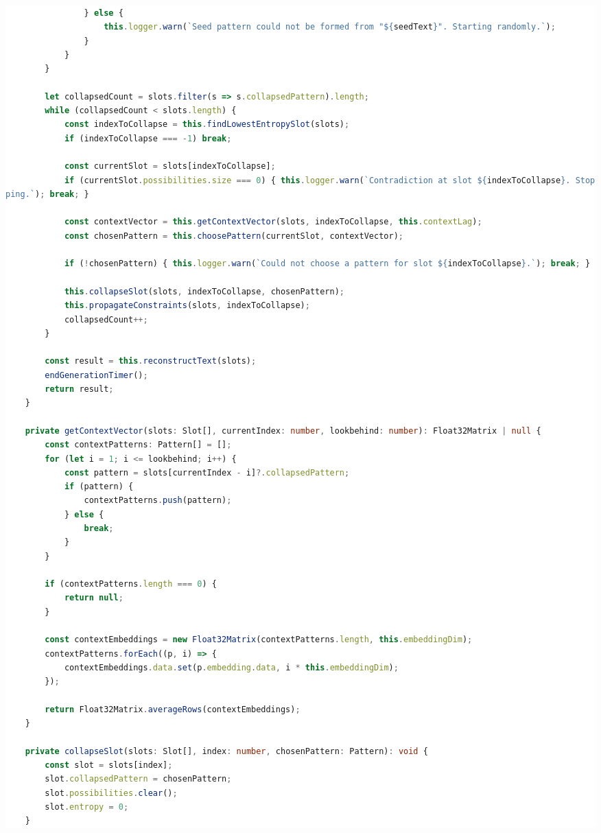```typescript
                } else {
                    this.logger.warn(`Seed pattern could not be formed from "${seedText}". Starting randomly.`);
                }
            }
        }

        let collapsedCount = slots.filter(s => s.collapsedPattern).length;
        while (collapsedCount < slots.length) {
            const indexToCollapse = this.findLowestEntropySlot(slots);
            if (indexToCollapse === -1) break;

            const currentSlot = slots[indexToCollapse];
            if (currentSlot.possibilities.size === 0) { this.logger.warn(`Contradiction at slot ${indexToCollapse}. Stopping.`); break; }

            const contextVector = this.getContextVector(slots, indexToCollapse, this.contextLag);
            const chosenPattern = this.choosePattern(currentSlot, contextVector);

            if (!chosenPattern) { this.logger.warn(`Could not choose a pattern for slot ${indexToCollapse}.`); break; }

            this.collapseSlot(slots, indexToCollapse, chosenPattern);
            this.propagateConstraints(slots, indexToCollapse);
            collapsedCount++;
        }

        const result = this.reconstructText(slots);
        endGenerationTimer();
        return result;
    }

    private getContextVector(slots: Slot[], currentIndex: number, lookbehind: number): Float32Matrix | null {
        const contextPatterns: Pattern[] = [];
        for (let i = 1; i <= lookbehind; i++) {
            const pattern = slots[currentIndex - i]?.collapsedPattern;
            if (pattern) {
                contextPatterns.push(pattern);
            } else {
                break;
            }
        }

        if (contextPatterns.length === 0) {
            return null;
        }

        const contextEmbeddings = new Float32Matrix(contextPatterns.length, this.embeddingDim);
        contextPatterns.forEach((p, i) => {
            contextEmbeddings.data.set(p.embedding.data, i * this.embeddingDim);
        });

        return Float32Matrix.averageRows(contextEmbeddings);
    }

    private collapseSlot(slots: Slot[], index: number, chosenPattern: Pattern): void {
        const slot = slots[index];
        slot.collapsedPattern = chosenPattern;
        slot.possibilities.clear();
        slot.entropy = 0;
    }

```